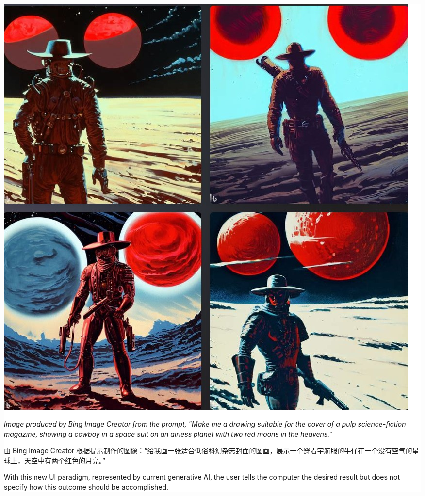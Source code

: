 ![](ai-generated-illustration-two-red-moons-1.jpg)

_Image produced by Bing Image Creator_ _from the prompt, "Make me a drawing suitable for the cover of a pulp science-fiction magazine, showing a cowboy in a space suit on an airless planet with two red moons in the heavens."_  

由 Bing Image Creator 根据提示制作的图像：“给我画一张适合低俗科幻杂志封面的图画，展示一个穿着宇航服的牛仔在一个没有空气的星球上，天空中有两个红色的月亮。”

With this new UI paradigm, represented by current generative AI, the user tells the computer the desired result but does not specify how this outcome should be accomplished.  
